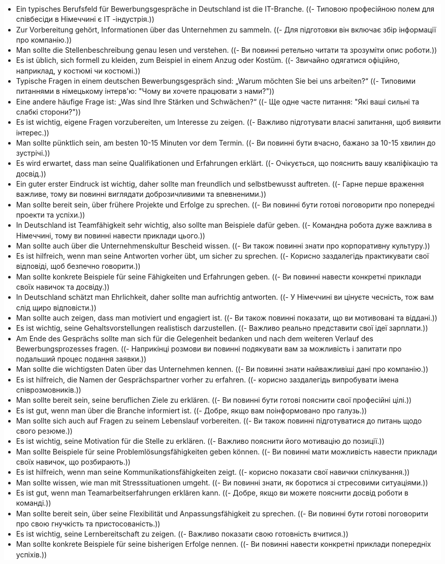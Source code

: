 - Ein typisches Berufsfeld für Bewerbungsgespräche in Deutschland ist die IT-Branche. ((- Типовою професійною полем для співбесіди в Німеччині є ІТ -індустрія.))
- Zur Vorbereitung gehört, Informationen über das Unternehmen zu sammeln. ((- Для підготовки він включає збір інформації про компанію.))
- Man sollte die Stellenbeschreibung genau lesen und verstehen. ((- Ви повинні ретельно читати та зрозуміти опис роботи.))
- Es ist üblich, sich formell zu kleiden, zum Beispiel in einem Anzug oder Kostüm. ((- Звичайно одягатися офіційно, наприклад, у костюмі чи костюмі.))
- Typische Fragen in einem deutschen Bewerbungsgespräch sind: „Warum möchten Sie bei uns arbeiten?“ ((- Типовими питаннями в німецькому інтерв'ю: "Чому ви хочете працювати з нами?"))
- Eine andere häufige Frage ist: „Was sind Ihre Stärken und Schwächen?“ ((- Ще одне часте питання: "Які ваші сильні та слабкі сторони?"))
- Es ist wichtig, eigene Fragen vorzubereiten, um Interesse zu zeigen. ((- Важливо підготувати власні запитання, щоб виявити інтерес.))
- Man sollte pünktlich sein, am besten 10-15 Minuten vor dem Termin. ((- Ви повинні бути вчасно, бажано за 10-15 хвилин до зустрічі.))
- Es wird erwartet, dass man seine Qualifikationen und Erfahrungen erklärt. ((- Очікується, що пояснить вашу кваліфікацію та досвід.))
- Ein guter erster Eindruck ist wichtig, daher sollte man freundlich und selbstbewusst auftreten. ((- Гарне перше враження важливе, тому ви повинні виглядати доброзичливими та впевненими.))
- Man sollte bereit sein, über frühere Projekte und Erfolge zu sprechen. ((- Ви повинні бути готові поговорити про попередні проекти та успіхи.))
- In Deutschland ist Teamfähigkeit sehr wichtig, also sollte man Beispiele dafür geben. ((- Командна робота дуже важлива в Німеччині, тому ви повинні навести приклади цього.))
- Man sollte auch über die Unternehmenskultur Bescheid wissen. ((- Ви також повинні знати про корпоративну культуру.))
- Es ist hilfreich, wenn man seine Antworten vorher übt, um sicher zu sprechen. ((- Корисно заздалегідь практикувати свої відповіді, щоб безпечно говорити.))
- Man sollte konkrete Beispiele für seine Fähigkeiten und Erfahrungen geben. ((- Ви повинні навести конкретні приклади своїх навичок та досвіду.))
- In Deutschland schätzt man Ehrlichkeit, daher sollte man aufrichtig antworten. ((- У Німеччині ви цінуєте чесність, тож вам слід щиро відповісти.))
- Man sollte auch zeigen, dass man motiviert und engagiert ist. ((- Ви також повинні показати, що ви мотивовані та віддані.))
- Es ist wichtig, seine Gehaltsvorstellungen realistisch darzustellen. ((- Важливо реально представити свої ідеї зарплати.))
- Am Ende des Gesprächs sollte man sich für die Gelegenheit bedanken und nach dem weiteren Verlauf des Bewerbungsprozesses fragen. ((- Наприкінці розмови ви повинні подякувати вам за можливість і запитати про подальший процес подання заявки.))
- Man sollte die wichtigsten Daten über das Unternehmen kennen. ((- Ви повинні знати найважливіші дані про компанію.))
- Es ist hilfreich, die Namen der Gesprächspartner vorher zu erfahren. ((- корисно заздалегідь випробувати імена співрозмовників.))
- Man sollte bereit sein, seine beruflichen Ziele zu erklären. ((- Ви повинні бути готові пояснити свої професійні цілі.))
- Es ist gut, wenn man über die Branche informiert ist. ((- Добре, якщо вам поінформовано про галузь.))
- Man sollte sich auch auf Fragen zu seinem Lebenslauf vorbereiten. ((- Ви також повинні підготуватися до питань щодо свого резюме.))
- Es ist wichtig, seine Motivation für die Stelle zu erklären. ((- Важливо пояснити його мотивацію до позиції.))
- Man sollte Beispiele für seine Problemlösungsfähigkeiten geben können. ((- Ви повинні мати можливість навести приклади своїх навичок, що розбирають.))
- Es ist hilfreich, wenn man seine Kommunikationsfähigkeiten zeigt. ((- корисно показати свої навички спілкування.))
- Man sollte wissen, wie man mit Stresssituationen umgeht. ((- Ви повинні знати, як боротися зі стресовими ситуаціями.))
- Es ist gut, wenn man Teamarbeitserfahrungen erklären kann. ((- Добре, якщо ви можете пояснити досвід роботи в команді.))
- Man sollte bereit sein, über seine Flexibilität und Anpassungsfähigkeit zu sprechen. ((- Ви повинні бути готові поговорити про свою гнучкість та пристосованість.))
- Es ist wichtig, seine Lernbereitschaft zu zeigen. ((- Важливо показати свою готовність вчитися.))
- Man sollte konkrete Beispiele für seine bisherigen Erfolge nennen. ((- Ви повинні навести конкретні приклади попередніх успіхів.))